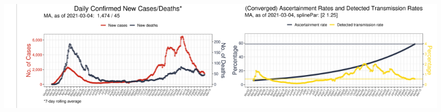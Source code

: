 > <img src="/output/states_current/MA_newCases7d.png" width="49.5%"/> <img src="/output/states_current/MA_cnvd_AscertainmentRate.png" width="49.5%"/> 
